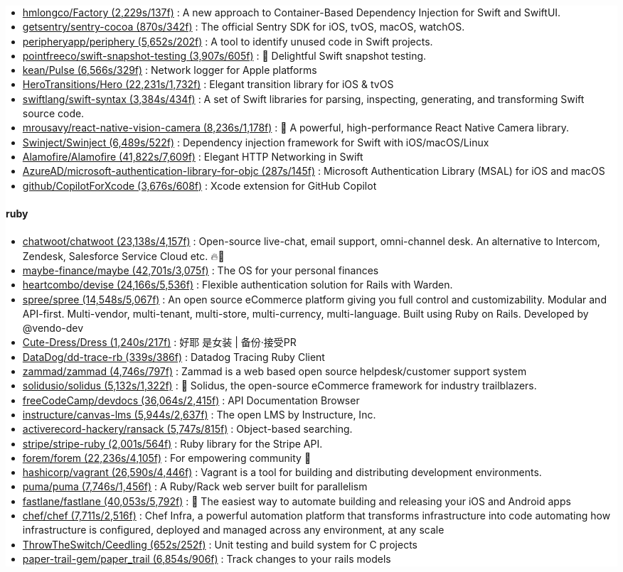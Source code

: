 * [hmlongco/Factory (2,229s/137f)](https://github.com/hmlongco/Factory) : A new approach to Container-Based Dependency Injection for Swift and SwiftUI.
* [getsentry/sentry-cocoa (870s/342f)](https://github.com/getsentry/sentry-cocoa) : The official Sentry SDK for iOS, tvOS, macOS, watchOS.
* [peripheryapp/periphery (5,652s/202f)](https://github.com/peripheryapp/periphery) : A tool to identify unused code in Swift projects.
* [pointfreeco/swift-snapshot-testing (3,907s/605f)](https://github.com/pointfreeco/swift-snapshot-testing) : 📸 Delightful Swift snapshot testing.
* [kean/Pulse (6,566s/329f)](https://github.com/kean/Pulse) : Network logger for Apple platforms
* [HeroTransitions/Hero (22,231s/1,732f)](https://github.com/HeroTransitions/Hero) : Elegant transition library for iOS & tvOS
* [swiftlang/swift-syntax (3,384s/434f)](https://github.com/swiftlang/swift-syntax) : A set of Swift libraries for parsing, inspecting, generating, and transforming Swift source code.
* [mrousavy/react-native-vision-camera (8,236s/1,178f)](https://github.com/mrousavy/react-native-vision-camera) : 📸 A powerful, high-performance React Native Camera library.
* [Swinject/Swinject (6,489s/522f)](https://github.com/Swinject/Swinject) : Dependency injection framework for Swift with iOS/macOS/Linux
* [Alamofire/Alamofire (41,822s/7,609f)](https://github.com/Alamofire/Alamofire) : Elegant HTTP Networking in Swift
* [AzureAD/microsoft-authentication-library-for-objc (287s/145f)](https://github.com/AzureAD/microsoft-authentication-library-for-objc) : Microsoft Authentication Library (MSAL) for iOS and macOS
* [github/CopilotForXcode (3,676s/608f)](https://github.com/github/CopilotForXcode) : Xcode extension for GitHub Copilot

#### ruby
* [chatwoot/chatwoot (23,138s/4,157f)](https://github.com/chatwoot/chatwoot) : Open-source live-chat, email support, omni-channel desk. An alternative to Intercom, Zendesk, Salesforce Service Cloud etc. 🔥💬
* [maybe-finance/maybe (42,701s/3,075f)](https://github.com/maybe-finance/maybe) : The OS for your personal finances
* [heartcombo/devise (24,166s/5,536f)](https://github.com/heartcombo/devise) : Flexible authentication solution for Rails with Warden.
* [spree/spree (14,548s/5,067f)](https://github.com/spree/spree) : An open source eCommerce platform giving you full control and customizability. Modular and API-first. Multi-vendor, multi-tenant, multi-store, multi-currency, multi-language. Built using Ruby on Rails. Developed by @vendo-dev
* [Cute-Dress/Dress (1,240s/217f)](https://github.com/Cute-Dress/Dress) : 好耶 是女装 | 备份·接受PR
* [DataDog/dd-trace-rb (339s/386f)](https://github.com/DataDog/dd-trace-rb) : Datadog Tracing Ruby Client
* [zammad/zammad (4,746s/797f)](https://github.com/zammad/zammad) : Zammad is a web based open source helpdesk/customer support system
* [solidusio/solidus (5,132s/1,322f)](https://github.com/solidusio/solidus) : 🛒 Solidus, the open-source eCommerce framework for industry trailblazers.
* [freeCodeCamp/devdocs (36,064s/2,415f)](https://github.com/freeCodeCamp/devdocs) : API Documentation Browser
* [instructure/canvas-lms (5,944s/2,637f)](https://github.com/instructure/canvas-lms) : The open LMS by Instructure, Inc.
* [activerecord-hackery/ransack (5,747s/815f)](https://github.com/activerecord-hackery/ransack) : Object-based searching.
* [stripe/stripe-ruby (2,001s/564f)](https://github.com/stripe/stripe-ruby) : Ruby library for the Stripe API.
* [forem/forem (22,236s/4,105f)](https://github.com/forem/forem) : For empowering community 🌱
* [hashicorp/vagrant (26,590s/4,446f)](https://github.com/hashicorp/vagrant) : Vagrant is a tool for building and distributing development environments.
* [puma/puma (7,746s/1,456f)](https://github.com/puma/puma) : A Ruby/Rack web server built for parallelism
* [fastlane/fastlane (40,053s/5,792f)](https://github.com/fastlane/fastlane) : 🚀 The easiest way to automate building and releasing your iOS and Android apps
* [chef/chef (7,711s/2,516f)](https://github.com/chef/chef) : Chef Infra, a powerful automation platform that transforms infrastructure into code automating how infrastructure is configured, deployed and managed across any environment, at any scale
* [ThrowTheSwitch/Ceedling (652s/252f)](https://github.com/ThrowTheSwitch/Ceedling) : Unit testing and build system for C projects
* [paper-trail-gem/paper_trail (6,854s/906f)](https://github.com/paper-trail-gem/paper_trail) : Track changes to your rails models